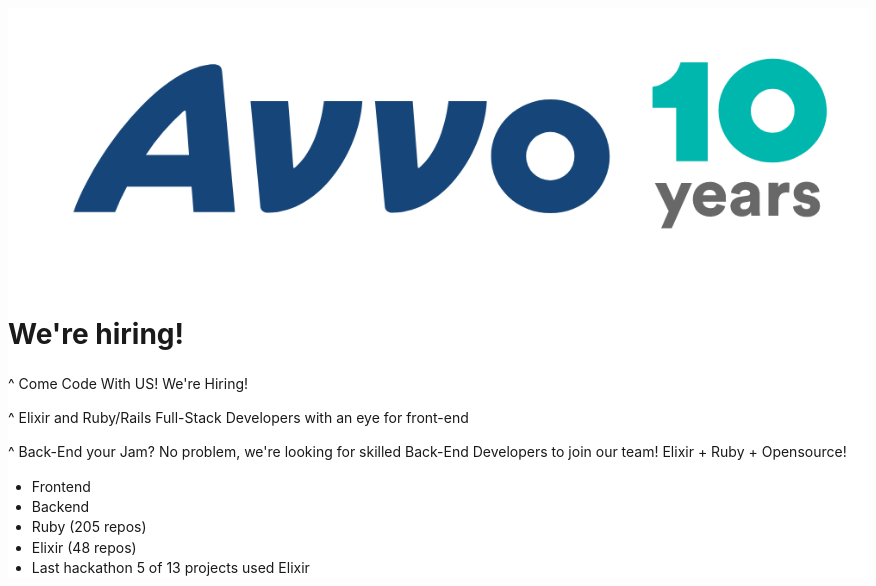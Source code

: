 
![inline](avvo.png)

# We're hiring!

^ Come Code With US! We're Hiring!

^ Elixir and Ruby/Rails Full-Stack Developers with an eye for front-end

^ Back-End your Jam? No problem, we're looking for skilled Back-End Developers to join our team! Elixir + Ruby + Opensource!

* Frontend
* Backend
* Ruby (205 repos)
* Elixir (48 repos)
* Last hackathon 5 of 13 projects used Elixir

